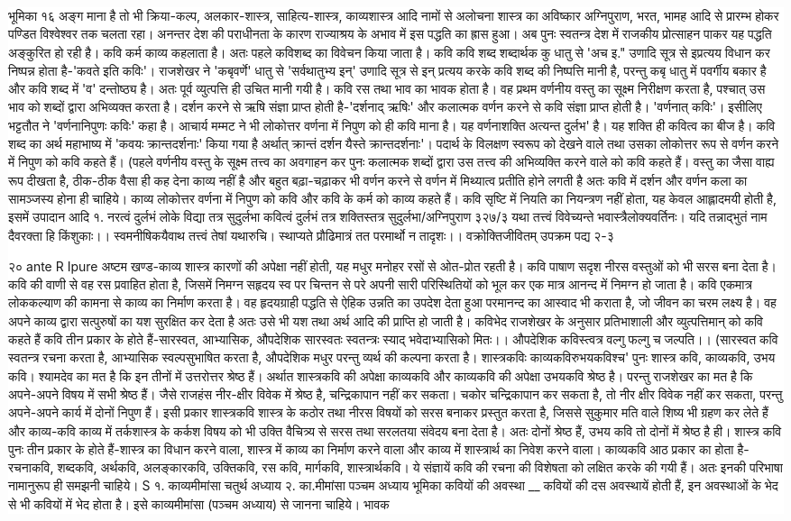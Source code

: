 




भूमिका
१६ अङ्ग माना है तो भी क्रिया-कल्प, अलकार-शास्त्र, साहित्य-शास्त्र, काव्यशास्त्र आदि नामों से अलोचना शास्त्र का अविष्कार अग्निपुराण, भरत, भामह आदि से प्रारम्भ होकर पण्डित विश्वेश्वर तक चलता रहा। अनन्तर देश की पराधीनता के कारण राज्याश्रय के अभाव में इस पद्धति का ह्रास हुआ। अब पुनः स्वतन्त्र देश में राजकीय प्रोत्साहन पाकर यह पद्धति अङ्कुरित हो रही है। कवि कर्म काव्य कहलाता है। अतः पहले कविशब्द का विवेचन किया जाता है। कवि
कवि शब्द शब्दार्थक कु धातु से 'अच इ." उणादि सूत्र से इप्रत्यय विधान कर निष्पन्न होता है-'कवते इति कविः'। राजशेखर ने 'कबृवर्णे' धातु से 'सर्वथातुभ्य इन्' उणादि सूत्र से इन् प्रत्यय करके कवि शब्द की निष्पत्ति मानी है, परन्तु कबृ धातु में पवर्गीय बकार है और कवि शब्द में 'व' दन्तोष्ठ्य है। अतः पूर्व व्युत्पत्ति ही उचित मानी गयी है। कवि रस तथा भाव का भावक होता है। वह प्रथम वर्णनीय वस्तु का सूक्ष्म निरीक्षण करता है, पश्चात् उस भाव को शब्दों द्वारा अभिव्यक्त करता है। दर्शन करने से ऋषि संज्ञा प्राप्त होती है-'दर्शनाद् ऋषिः' और कलात्मक वर्णन करने से कवि संज्ञा प्राप्त होती है। 'वर्णनात् कविः'। इसीलिए भट्टतौत ने 'वर्णनानिपुणः कविः' कहा है। आचार्य मम्मट ने भी लोकोत्तर वर्णना में निपुण को ही कवि माना है। यह वर्णनाशक्ति अत्यन्त दुर्लभ' है। यह शक्ति ही कवित्व का बीज है। कवि शब्द का अर्थ महाभाष्य में 'कवयः क्रान्तदर्शनाः' किया गया है अर्थात् क्रान्तं दर्शन यैस्ते क्रान्तदर्शनाः'। पदार्थ के विलक्षण स्वरूप को देखने वाले तथा उसका लोकोत्तर रूप से वर्णन करने में निपुण को कवि कहते हैं। (पहले वर्णनीय वस्तु के सूक्ष्म तत्त्व का अवगाहन कर पुनः कलात्मक शब्दों द्वारा उस तत्त्व की अभिव्यक्ति करने वाले को कवि कहते हैं। वस्तु का जैसा वाह्य रूप दीखता है, ठीक-ठीक वैसा ही कह देना काव्य नहीं है और बहुत बढ़ा-चढ़ाकर भी वर्णन करने से वर्णन में मिथ्यात्व प्रतीति होने लगती है अतः कवि में दर्शन और वर्णन कला का सामञ्जस्य होना ही चाहिये।
काव्य
लोकोत्तर वर्णना में निपुण को कवि और कवि के कर्म को काव्य कहते हैं। कवि सृष्टि में नियति का नियन्त्रण नहीं होता, यह केवल आह्लादमयी होती है, इसमें उपादान आदि
१. नरत्वं दुर्लभं लोके विद्या तत्र सुदुर्लभा
कवित्वं दुर्लभं तत्र शक्तिस्तत्र सुदुर्लभा/अग्निपुराण ३२७/३ यथा तत्त्वं विवेच्यन्ते भवास्त्रैलोक्यवर्तिनः। यदि तन्नाद्भुतं नाम दैवरक्ता हि किंशुकाः।। स्वमनीषिकयैवाथ तत्त्वं तेषां यथारुचि। स्थाप्यते प्रौढिमात्रं तत परमार्थो न तादृशः।। वक्रोक्तिजीवितम् उपक्रम पद्य २-३




२०
ante
R
Ipure
अष्टम खण्ड-काव्य शास्त्र कारणों की अपेक्षा नहीं होती, यह मधुर मनोहर रसों से ओत-प्रोत रहती है। कवि पाषाण सदृश नीरस वस्तुओं को भी सरस बना देता है। कवि की वाणी से वह रस प्रवाहित होता है, जिसमें निमग्न सहृदय स्व पर चिन्तन से परे अपनी सारी परिस्थितियों को भूल कर एक मात्र आनन्द में निमग्न हो जाता है। कवि एकमात्र लोककल्याण की कामना से काव्य का निर्माण करता है। वह हृदयग्राही पद्धति से ऐहिक उन्नति का उपदेश देता हुआ परमानन्द का आस्वाद भी कराता है, जो जीवन का चरम लक्ष्य है। वह अपने काव्य द्वारा सत्पुरुषों का यश सुरक्षित कर देता है अतः उसे भी यश तथा अर्थ आदि की प्राप्ति हो जाती है। कविभेद
राजशेखर के अनुसार प्रतिभाशाली और व्युत्पत्तिमान् को कवि कहते हैं कवि तीन प्रकार के होते हैं-सारस्वत, आभ्यासिक, औपदेशिक
सारस्वतः स्वतन्त्रः स्याद् भवेदाभ्यासिको मितः।।
औपदेशिक कविस्त्वत्र वल्गु फल्गु च जल्पति।। (सारस्वत कवि स्वतन्त्र रचना करता है, आभ्यासिक स्वल्पसुभाषित करता है, औपदेशिक मधुर परन्तु व्यर्थ की कल्पना करता है। शास्त्रकविः काव्यकविरुभयकविश्च' पुनः शास्त्र कवि, काव्यकवि, उभय कवि। श्यामदेव का मत है कि इन तीनों में उत्तरोत्तर श्रेष्ठ हैं। अर्थात शास्त्रकवि की अपेक्षा काव्यकवि और काव्यकवि की अपेक्षा उभयकवि श्रेष्ठ है। परन्तु राजशेखर का मत है कि अपने-अपने विषय में सभी श्रेष्ठ हैं। जैसे राजहंस नीर-क्षीर विवेक में श्रेष्ठ है, चन्द्रिकापान नहीं कर सकता। चकोर चन्द्रिकापान कर सकता है, तो नीर क्षीर विवेक नहीं कर सकता, परन्तु अपने-अपने कार्य में दोनों निपुण हैं। इसी प्रकार शास्त्रकवि शास्त्र के कठोर तथा नीरस विषयों को सरस बनाकर प्रस्तुत करता है, जिससे सुकुमार मति वाले शिष्य भी ग्रहण कर लेते हैं और काव्य-कवि काव्य में तर्कशास्त्र के कर्कश विषय को भी उक्ति वैचित्र्य से सरस तथा सरलतया संवेदय बना देता है। अतः दोनों श्रेष्ठ हैं, उभय कवि तो दोनों में श्रेष्ठ है ही।
शास्त्र कवि पुनः तीन प्रकार के होते हैं-शास्त्र का विधान करने वाला, शास्त्र में काव्य का निर्माण करने वाला और काव्य में शास्त्रार्थ का निवेश करने वाला। काव्यकवि आठ प्रकार का होता है-रचनाकवि, शब्दकवि, अर्थकवि, अलङ्कारकवि, उक्तिकवि, रस कवि, मार्गकवि, शास्त्रार्थकवि। ये संज्ञायें कवि की रचना की विशेषता को लक्षित करके की गयी हैं। अतः इनकी परिभाषा नामानुरूप ही समझनी चाहिये।
S
१. काव्यमीमांसा चतुर्थ अध्याय २. का.मीमांसा पञ्चम अध्याय
भूमिका कवियों की अवस्था
__ कवियों की दस अवस्थायें होती हैं, इन अवस्थाओं के भेद से भी कवियों में भेद होता है। इसे काव्यमीमांसा (पञ्चम अध्याय) से जानना चाहिये। भावक